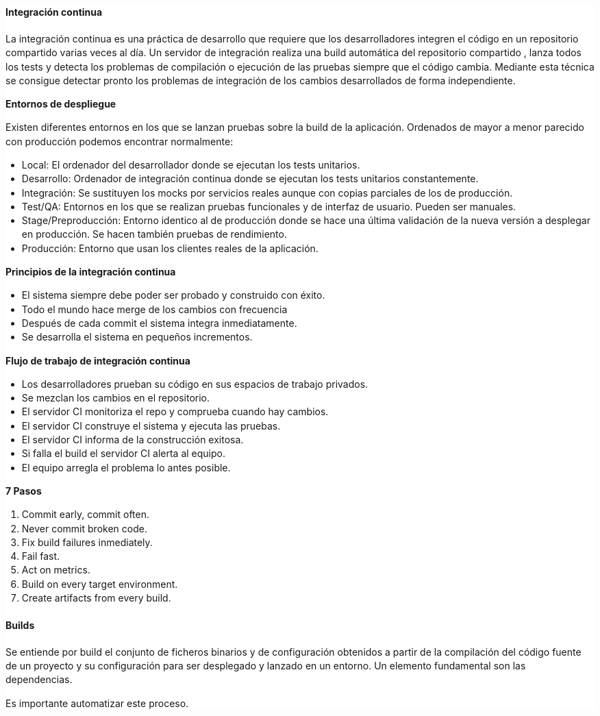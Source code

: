 #### Integración continua
La integración continua es una práctica de desarrollo que requiere que los desarrolladores integren el código en un repositorio compartido varias veces al día. Un servidor de integración realiza una build automática del repositorio compartido , lanza todos los tests y detecta los problemas de compilación o ejecución de las pruebas siempre que el código cambia. Mediante esta técnica se consigue detectar pronto los problemas de integración de los cambios desarrollados de forma independiente.

**Entornos de despliegue**

Existen diferentes entornos en los que se lanzan pruebas sobre la build de la aplicación. Ordenados de mayor a menor parecido con producción podemos encontrar normalmente:
* Local: El ordenador del desarrollador donde se ejecutan los tests unitarios.
* Desarrollo: Ordenador de integración continua donde se ejecutan los tests unitarios constantemente.
* Integración: Se sustituyen los mocks por servicios reales aunque con copias parciales de los de producción.
* Test/QA: Entornos en los que se realizan pruebas funcionales y de interfaz de usuario. Pueden ser manuales.
* Stage/Preproducción: Entorno identico al de producción donde se hace una última validación de la nueva versión a desplegar en producción. Se hacen también pruebas de rendimiento.
* Producción: Entorno que usan los clientes reales de la aplicación.

**Principios de la integración continua**
* El sistema siempre debe poder ser probado y construido con éxito.
* Todo el mundo hace merge de los cambios con frecuencia
* Después de cada commit el sistema integra inmediatamente.
* Se desarrolla el sistema en pequeños incrementos.

**Flujo de trabajo de integración continua**
* Los desarrolladores prueban su código en sus espacios de trabajo privados.
* Se mezclan los cambios en el repositorio.
* El servidor CI monitoriza el repo y comprueba cuando hay cambios.
* El servidor CI construye el sistema y ejecuta las pruebas.
* El servidor CI informa de la construcción exitosa.
* Si falla el build el servidor CI alerta al equipo.
* El equipo arregla el problema lo antes posible.


**7 Pasos**
1. Commit early, commit often.
2. Never commit broken code.
3. Fix build failures inmediately.
4. Fail fast.
5. Act on metrics.
6. Build on every target environment.
7. Create artifacts from every build.



#### Builds
Se entiende por build el conjunto de ficheros binarios y de configuración obtenidos a partir de la compilación del código fuente de un proyecto y su configuración para ser desplegado y lanzado en un entorno. Un elemento fundamental son las dependencias.

Es importante automatizar este proceso.

